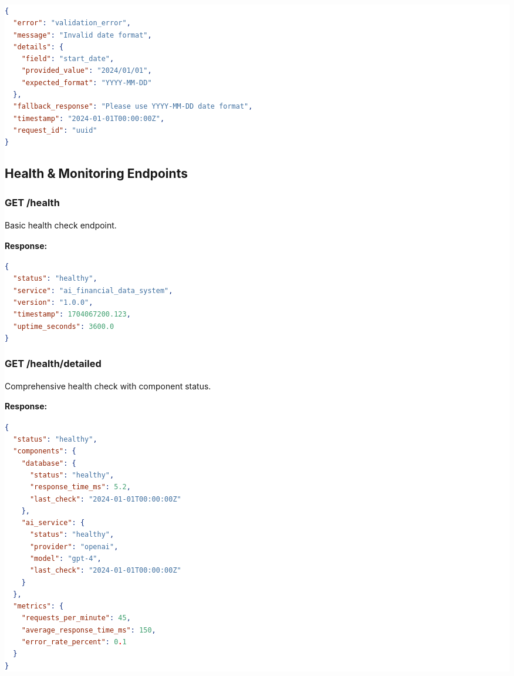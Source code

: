 ```json
{
  "error": "validation_error",
  "message": "Invalid date format",
  "details": {
    "field": "start_date",
    "provided_value": "2024/01/01",
    "expected_format": "YYYY-MM-DD"
  },
  "fallback_response": "Please use YYYY-MM-DD date format",
  "timestamp": "2024-01-01T00:00:00Z",
  "request_id": "uuid"
}
```

## Health & Monitoring Endpoints

### GET /health

Basic health check endpoint.

**Response:**
```json
{
  "status": "healthy",
  "service": "ai_financial_data_system",
  "version": "1.0.0",
  "timestamp": 1704067200.123,
  "uptime_seconds": 3600.0
}
```

### GET /health/detailed

Comprehensive health check with component status.

**Response:**
```json
{
  "status": "healthy",
  "components": {
    "database": {
      "status": "healthy",
      "response_time_ms": 5.2,
      "last_check": "2024-01-01T00:00:00Z"
    },
    "ai_service": {
      "status": "healthy",
      "provider": "openai",
      "model": "gpt-4",
      "last_check": "2024-01-01T00:00:00Z"
    }
  },
  "metrics": {
    "requests_per_minute": 45,
    "average_response_time_ms": 150,
    "error_rate_percent": 0.1
  }
}
```
